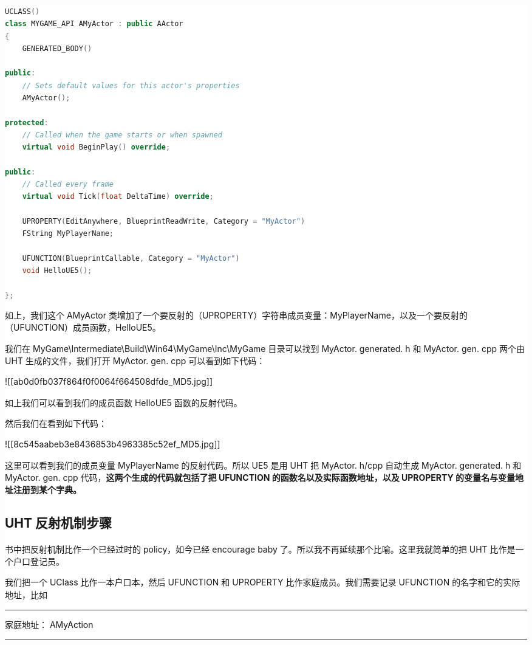 ```c++
UCLASS()
class MYGAME_API AMyActor : public AActor
{
	GENERATED_BODY()
	
public:	
	// Sets default values for this actor's properties
	AMyActor();

protected:
	// Called when the game starts or when spawned
	virtual void BeginPlay() override;

public:	
	// Called every frame
	virtual void Tick(float DeltaTime) override;

	UPROPERTY(EditAnywhere, BlueprintReadWrite, Category = "MyActor")
	FString MyPlayerName;

	UFUNCTION(BlueprintCallable, Category = "MyActor")
	void HelloUE5();

};
```

如上，我们这个 AMyActor 类增加了一个要反射的（UPROPERTY）字符串成员变量：MyPlayerName，以及一个要反射的（UFUNCTION）成员函数，HelloUE5。

我们在 MyGame\Intermediate\Build\Win64\MyGame\Inc\MyGame 目录可以找到 MyActor. generated. h 和 MyActor. gen. cpp 两个由 UHT 生成的文件，我们打开 MyActor. gen. cpp 可以看到如下代码：

![[ab0d0fb037f864f0f0064f664508dfde_MD5.jpg]]

如上我们可以看到我们的成员函数 HelloUE5 函数的反射代码。

然后我们在看到如下代码：

![[8c545aabeb3e8436853b4963385c52ef_MD5.jpg]]

这里可以看到我们的成员变量 MyPlayerName 的反射代码。所以 UE5 是用 UHT 把 MyActor. h/cpp 自动生成 MyActor. generated. h 和 MyActor. gen. cpp 代码，**这两个生成的代码就包括了把 UFUNCTION 的函数名以及实际函数地址，以及 UPROPERTY 的变量名与变量地址注册到某个字典。**

## UHT 反射机制步骤

书中把反射机制比作一个已经过时的 policy，如今已经 encourage baby 了。所以我不再延续那个比喻。这里我就简单的把 UHT 比作是一个户口登记员。

我们把一个 UClass 比作一本户口本，然后 UFUNCTION 和 UPROPERTY 比作家庭成员。我们需要记录 UFUNCTION 的名字和它的实际地址，比如

-----------------------------------------------

家庭地址： AMyAction

----------------------------------
